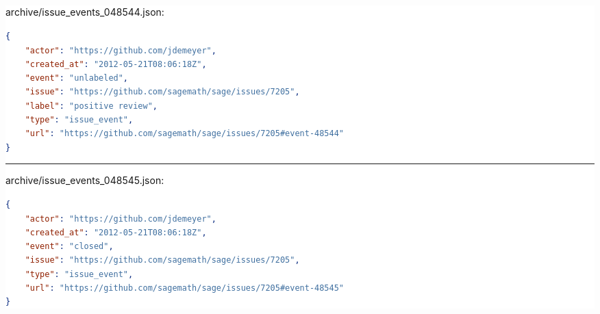 archive/issue_events_048544.json:
```json
{
    "actor": "https://github.com/jdemeyer",
    "created_at": "2012-05-21T08:06:18Z",
    "event": "unlabeled",
    "issue": "https://github.com/sagemath/sage/issues/7205",
    "label": "positive review",
    "type": "issue_event",
    "url": "https://github.com/sagemath/sage/issues/7205#event-48544"
}
```



---

archive/issue_events_048545.json:
```json
{
    "actor": "https://github.com/jdemeyer",
    "created_at": "2012-05-21T08:06:18Z",
    "event": "closed",
    "issue": "https://github.com/sagemath/sage/issues/7205",
    "type": "issue_event",
    "url": "https://github.com/sagemath/sage/issues/7205#event-48545"
}
```
